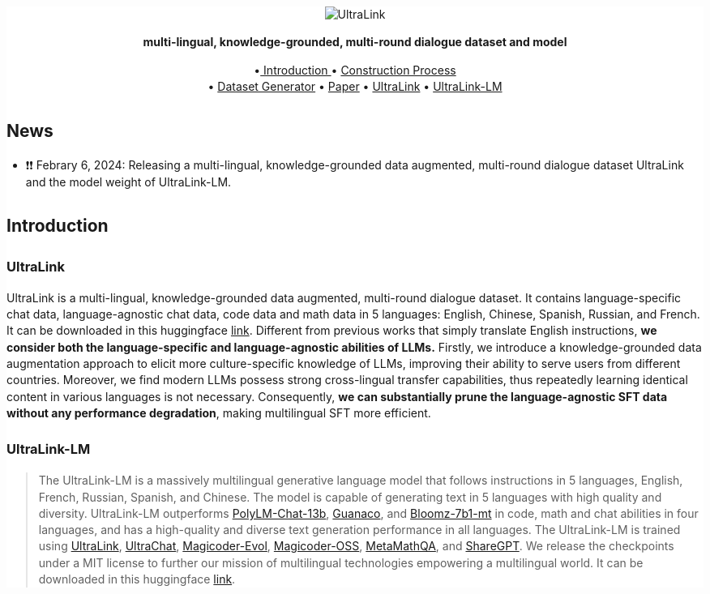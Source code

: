 <div align="center">
<img src="pictures/title.png" alt="UltraLink" width="200">

**multi-lingual, knowledge-grounded, multi-round dialogue dataset and model**

<p align="center">
 •<a href="#Introduction"> Introduction </a> •
 <a href="#Construction-of-UltraLink">Construction Process</a> 
 <br>•
 <a href="#Dataset-Generator">Dataset Generator</a> •
 <a href="https://arxiv.org/abs/2402.04588">Paper</a> •
 <a href="https://huggingface.co/datasets/R0k1e/UltraLink"> UltraLink</a> •
 <a href="https://huggingface.co/R0k1e/UltraLink-LM"> UltraLink-LM</a>
</p>

</div>

## News
- ❗️❗️ Febrary 6, 2024: Releasing a multi-lingual, knowledge-grounded data augmented, multi-round dialogue dataset UltraLink and the model weight of UltraLink-LM.

## Introduction
### UltraLink
UltraLink is a multi-lingual, knowledge-grounded data augmented, multi-round dialogue dataset. It contains language-specific chat data, language-agnostic chat data, code data and math data in 5 languages: English, Chinese, Spanish, Russian, and French. It can be downloaded in this huggingface [link](https://huggingface.co/datasets/R0k1e/UltraLink).
Different from previous works that simply translate English instructions, **we consider both the language-specific and language-agnostic abilities of LLMs.** Firstly, we introduce a knowledge-grounded data augmentation approach to elicit more culture-specific knowledge of LLMs, improving their ability to serve users from different countries. Moreover, we find modern LLMs possess strong cross-lingual transfer capabilities, thus repeatedly learning identical content in various languages is not necessary. Consequently, **we can substantially prune the language-agnostic SFT data without any performance degradation**, making multilingual SFT more efficient. 

### UltraLink-LM
> The UltraLink-LM is a massively multilingual generative language model that follows instructions in 5 languages, English, French, Russian, Spanish, and Chinese. The model is capable of generating text in 5 languages with high quality and diversity.
> UltraLink-LM outperforms [PolyLM-Chat-13b](https://huggingface.co/DAMO-NLP-MT/polylm-chat-13b), [Guanaco](JosephusCheung/Guanaco),  and [Bloomz-7b1-mt](https://huggingface.co/bigscience/bloomz-7b1-mt) in code, math and chat abilities in four languages, and has a high-quality and diverse text generation performance in all languages.
> The UltraLink-LM is trained using [UltraLink](https://huggingface.co/datasets/R0k1e/UltraLink), [UltraChat](https://huggingface.co/datasets/stingning/ultrachat), [Magicoder-Evol](https://huggingface.co/datasets/ise-uiuc/Magicoder-Evol-Instruct-110K), [Magicoder-OSS](https://huggingface.co/datasets/ise-uiuc/Magicoder-OSS-Instruct-75K), [MetaMathQA](https://huggingface.co/datasets/meta-math/MetaMathQA), and [ShareGPT](https://huggingface.co/datasets/openchat/openchat_sharegpt4_dataset/).
> We release the checkpoints under a MIT license to further our mission of multilingual technologies empowering a multilingual world. It can be downloaded in this huggingface [link](https://huggingface.co/R0k1e/UltraLink-LM).
